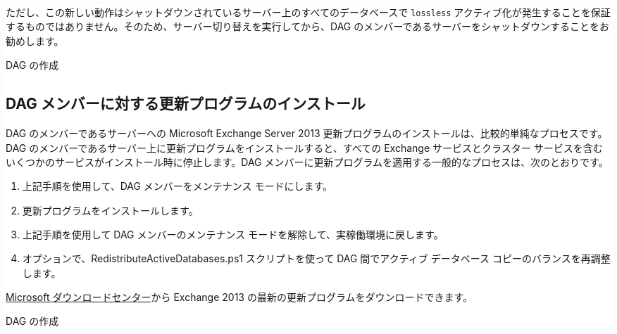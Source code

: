 ただし、この新しい動作はシャットダウンされているサーバー上のすべてのデータベースで `lossless` アクティブ化が発生することを保証するものではありません。そのため、サーバー切り替えを実行してから、DAG のメンバーであるサーバーをシャットダウンすることをお勧めします。

DAG の作成

## DAG メンバーに対する更新プログラムのインストール

DAG のメンバーであるサーバーへの Microsoft Exchange Server 2013 更新プログラムのインストールは、比較的単純なプロセスです。DAG のメンバーであるサーバー上に更新プログラムをインストールすると、すべての Exchange サービスとクラスター サービスを含むいくつかのサービスがインストール時に停止します。DAG メンバーに更新プログラムを適用する一般的なプロセスは、次のとおりです。

1.  上記手順を使用して、DAG メンバーをメンテナンス モードにします。

2.  更新プログラムをインストールします。

3.  上記手順を使用して DAG メンバーのメンテナンス モードを解除して、実稼働環境に戻します。

4.  オプションで、RedistributeActiveDatabases.ps1 スクリプトを使って DAG 間でアクティブ データベース コピーのバランスを再調整します。

[Microsoft ダウンロードセンター](http://www.microsoft.com/downloads)から Exchange 2013 の最新の更新プログラムをダウンロードできます。

DAG の作成

